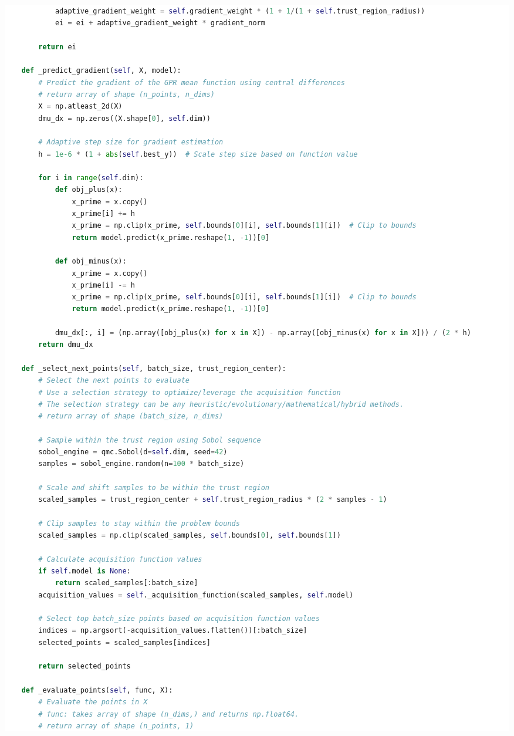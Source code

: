 ```python
            adaptive_gradient_weight = self.gradient_weight * (1 + 1/(1 + self.trust_region_radius))
            ei = ei + adaptive_gradient_weight * gradient_norm

        return ei

    def _predict_gradient(self, X, model):
        # Predict the gradient of the GPR mean function using central differences
        # return array of shape (n_points, n_dims)
        X = np.atleast_2d(X)
        dmu_dx = np.zeros((X.shape[0], self.dim))
        
        # Adaptive step size for gradient estimation
        h = 1e-6 * (1 + abs(self.best_y))  # Scale step size based on function value

        for i in range(self.dim):
            def obj_plus(x):
                x_prime = x.copy()
                x_prime[i] += h
                x_prime = np.clip(x_prime, self.bounds[0][i], self.bounds[1][i])  # Clip to bounds
                return model.predict(x_prime.reshape(1, -1))[0]
            
            def obj_minus(x):
                x_prime = x.copy()
                x_prime[i] -= h
                x_prime = np.clip(x_prime, self.bounds[0][i], self.bounds[1][i])  # Clip to bounds
                return model.predict(x_prime.reshape(1, -1))[0]

            dmu_dx[:, i] = (np.array([obj_plus(x) for x in X]) - np.array([obj_minus(x) for x in X])) / (2 * h)
        return dmu_dx

    def _select_next_points(self, batch_size, trust_region_center):
        # Select the next points to evaluate
        # Use a selection strategy to optimize/leverage the acquisition function
        # The selection strategy can be any heuristic/evolutionary/mathematical/hybrid methods.
        # return array of shape (batch_size, n_dims)

        # Sample within the trust region using Sobol sequence
        sobol_engine = qmc.Sobol(d=self.dim, seed=42)
        samples = sobol_engine.random(n=100 * batch_size)

        # Scale and shift samples to be within the trust region
        scaled_samples = trust_region_center + self.trust_region_radius * (2 * samples - 1)

        # Clip samples to stay within the problem bounds
        scaled_samples = np.clip(scaled_samples, self.bounds[0], self.bounds[1])

        # Calculate acquisition function values
        if self.model is None:
            return scaled_samples[:batch_size]
        acquisition_values = self._acquisition_function(scaled_samples, self.model)

        # Select top batch_size points based on acquisition function values
        indices = np.argsort(-acquisition_values.flatten())[:batch_size]
        selected_points = scaled_samples[indices]

        return selected_points

    def _evaluate_points(self, func, X):
        # Evaluate the points in X
        # func: takes array of shape (n_dims,) and returns np.float64.
        # return array of shape (n_points, 1)
```